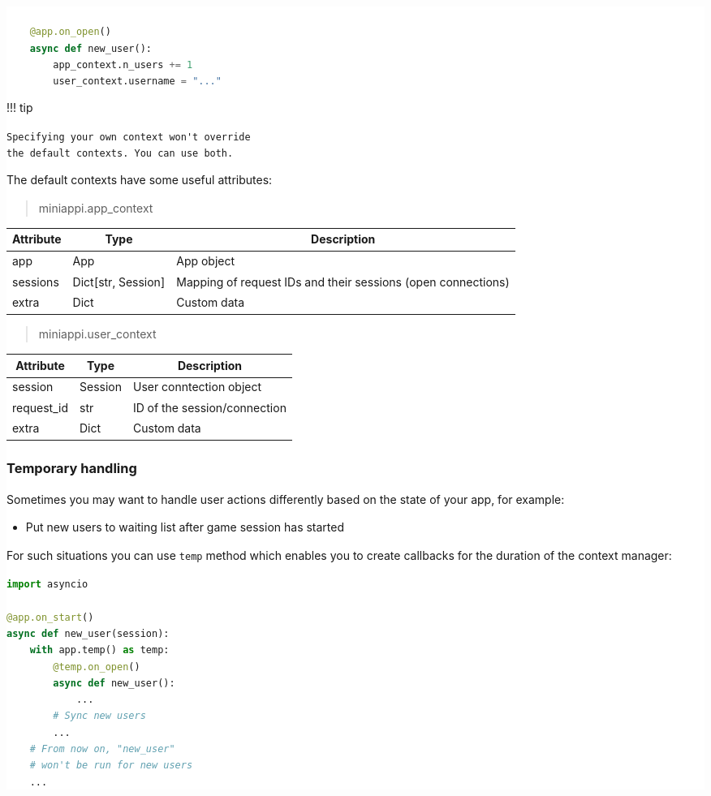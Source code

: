 ```python

    @app.on_open()
    async def new_user():
        app_context.n_users += 1
        user_context.username = "..."
```

!!! tip

    Specifying your own context won't override
    the default contexts. You can use both.

The default contexts have some useful attributes:

> miniappi.app_context

| Attribute | Type                | Description |
| --------- | ------------------- | ----------- |
| app       | App                 | App object  |
| sessions  | Dict[str, Session]  | Mapping of request IDs and their sessions (open connections) |
| extra     | Dict                | Custom data |

> miniappi.user_context

| Attribute  | Type                | Description |
| ---------- | ------------------- | ----------- |
| session    | Session             | User conntection object |
| request_id | str                 | ID of the session/connection |
| extra      | Dict                 | Custom data |

### Temporary handling

Sometimes you may want to handle
user actions differently based
on the state of your app, for example:

- Put new users to waiting list after game
  session has started

For such situations you can use ``temp``
method which enables you to create
callbacks for the duration of the
context manager:

```python
import asyncio

@app.on_start()
async def new_user(session):
    with app.temp() as temp:
        @temp.on_open()
        async def new_user():
            ...
        # Sync new users
        ... 
    # From now on, "new_user"
    # won't be run for new users
    ...
```
